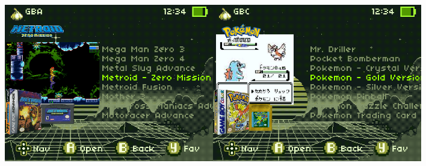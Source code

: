 <img src="https://github.com/xero/boxart/blob/previews/previews/gameboyadvance-metroidz.png?raw=true" width="346" height="260" align="left">
<img src="https://github.com/xero/boxart/blob/previews/previews/gameboycolor-pokeg.png?raw=true" width="346" height="260" align="left">